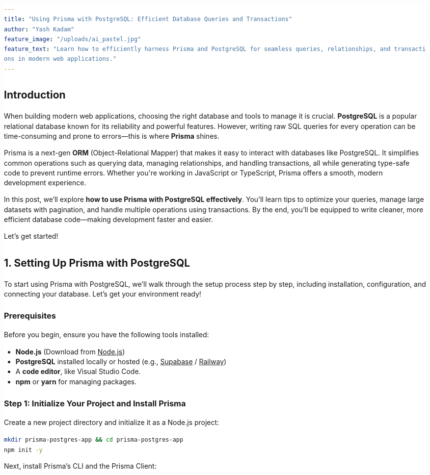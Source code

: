 ```yaml
---
title: "Using Prisma with PostgreSQL: Efficient Database Queries and Transactions"
author: "Yash Kadam"
feature_image: "/uploads/ai_pastel.jpg"
feature_text: "Learn how to efficiently harness Prisma and PostgreSQL for seamless queries, relationships, and transactions in modern web applications."
---
```


## **Introduction**

When building modern web applications, choosing the right database and tools to manage it is crucial. **PostgreSQL** is a popular relational database known for its reliability and powerful features. However, writing raw SQL queries for every operation can be time-consuming and prone to errors—this is where **Prisma** shines.

Prisma is a next-gen **ORM** (Object-Relational Mapper) that makes it easy to interact with databases like PostgreSQL. It simplifies common operations such as querying data, managing relationships, and handling transactions, all while generating type-safe code to prevent runtime errors. Whether you're working in JavaScript or TypeScript, Prisma offers a smooth, modern development experience.

In this post, we’ll explore **how to use Prisma with PostgreSQL effectively**. You’ll learn tips to optimize your queries, manage large datasets with pagination, and handle multiple operations using transactions. By the end, you’ll be equipped to write cleaner, more efficient database code—making development faster and easier.

Let’s get started!

## **1. Setting Up Prisma with PostgreSQL**

To start using Prisma with PostgreSQL, we’ll walk through the setup process step by step, including installation, configuration, and connecting your database. Let’s get your environment ready!

### **Prerequisites**

Before you begin, ensure you have the following tools installed:

- **Node.js** (Download from [Node.js](https://nodejs.org))
- **PostgreSQL** installed locally or hosted (e.g., [Supabase](https://supabase.com) / [Railway](https://railway.app))
- A **code editor**, like Visual Studio Code.
- **npm** or **yarn** for managing packages.

### **Step 1: Initialize Your Project and Install Prisma**

Create a new project directory and initialize it as a Node.js project:

```bash
mkdir prisma-postgres-app && cd prisma-postgres-app
npm init -y
```

Next, install Prisma’s CLI and the Prisma Client:
